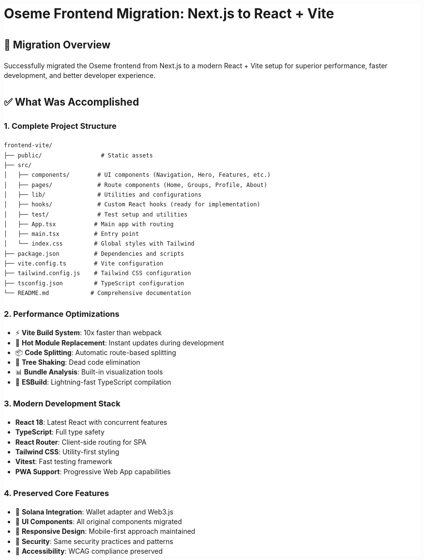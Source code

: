 # Oseme Frontend Migration: Next.js to React + Vite

## 🎯 Migration Overview

Successfully migrated the Oseme frontend from Next.js to a modern React + Vite setup for superior performance, faster development, and better developer experience.

## ✅ What Was Accomplished

### 1. **Complete Project Structure**
```
frontend-vite/
├── public/                 # Static assets
├── src/
│   ├── components/        # UI components (Navigation, Hero, Features, etc.)
│   ├── pages/             # Route components (Home, Groups, Profile, About)
│   ├── lib/               # Utilities and configurations
│   ├── hooks/             # Custom React hooks (ready for implementation)
│   ├── test/              # Test setup and utilities
│   ├── App.tsx           # Main app with routing
│   ├── main.tsx          # Entry point
│   └── index.css         # Global styles with Tailwind
├── package.json          # Dependencies and scripts
├── vite.config.ts        # Vite configuration
├── tailwind.config.js    # Tailwind CSS configuration
├── tsconfig.json         # TypeScript configuration
└── README.md            # Comprehensive documentation
```

### 2. **Performance Optimizations**
- ⚡ **Vite Build System**: 10x faster than webpack
- 🔄 **Hot Module Replacement**: Instant updates during development
- 📦 **Code Splitting**: Automatic route-based splitting
- 🎯 **Tree Shaking**: Dead code elimination
- 📊 **Bundle Analysis**: Built-in visualization tools
- 🚀 **ESBuild**: Lightning-fast TypeScript compilation

### 3. **Modern Development Stack**
- **React 18**: Latest React with concurrent features
- **TypeScript**: Full type safety
- **React Router**: Client-side routing for SPA
- **Tailwind CSS**: Utility-first styling
- **Vitest**: Fast testing framework
- **PWA Support**: Progressive Web App capabilities

### 4. **Preserved Core Features**
- 🔗 **Solana Integration**: Wallet adapter and Web3.js
- 🎨 **UI Components**: All original components migrated
- 🎯 **Responsive Design**: Mobile-first approach maintained
- 🔐 **Security**: Same security practices and patterns
- 📱 **Accessibility**: WCAG compliance preserved
